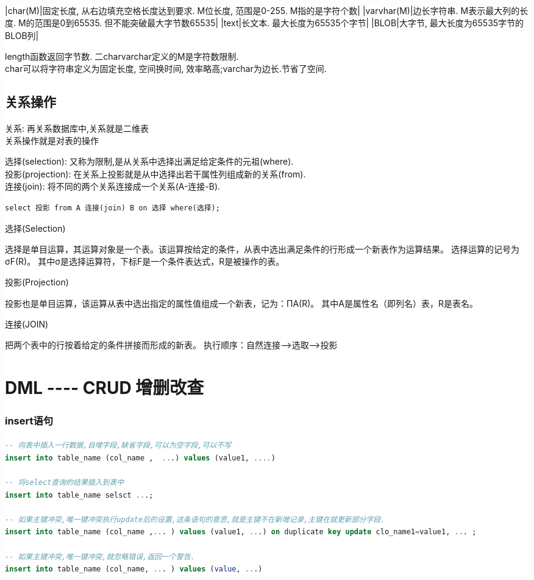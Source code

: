 |char(M)|固定长度, 从右边填充空格长度达到要求. M位长度, 范围是0-255. M指的是字符个数|
|varvhar(M)|边长字符串. M表示最大列的长度. M的范围是0到65535. 但不能突破最大字节数65535|
|text|长文本. 最大长度为65535个字节|
|BLOB|大字节, 最大长度为65535字节的BLOB列|

length函数返回字节数. 二charvarchar定义的M是字符数限制.  
char可以将字符串定义为固定长度, 空间换时间, 效率略高;varchar为边长.节省了空间.  

## 关系操作
关系: 再关系数据库中,关系就是二维表  
关系操作就是对表的操作  

选择(selection): 又称为限制,是从关系中选择出满足给定条件的元祖(where).  
投影(projection): 在关系上投影就是从中选择出若干属性列组成新的关系(from).  
连接(join): 将不同的两个关系连接成一个关系(A-连接-B).  

`select 投影 from A 连接(join) B on 选择 where(选择);`

选择(Selection)

选择是单目运算，其运算对象是一个表。该运算按给定的条件，从表中选出满足条件的行形成一个新表作为运算结果。 
选择运算的记号为 σF(R)。 
其中σ是选择运算符，下标F是一个条件表达式，R是被操作的表。

投影(Projection)

投影也是单目运算，该运算从表中选出指定的属性值组成一个新表，记为：ΠA(R)。 
其中A是属性名（即列名）表，R是表名。

连接(JOIN)

把两个表中的行按着给定的条件拼接而形成的新表。 
执行顺序：自然连接–>选取–>投影


# DML ---- CRUD 增删改查
### insert语句

```sql
-- 向表中插入一行数据,自增字段,缺省字段,可以为空字段,可以不写
insert into table_name (col_name ,  ...) values (value1, ....)

-- 将select查询的结果插入到表中
insert into table_name selsct ...;

-- 如果主键冲突,唯一键冲突执行update后的设置,这条语句的意思,就是主键不在新增记录,主键在就更新部分字段.
insert into table_name (col_name ,... ) values (value1, ...) on duplicate key update clo_name1=value1, ... ;

-- 如果主键冲突,唯一键冲突,就忽略错误,返回一个警告.
insert into table_name (col_name, ... ) values (value, ...)

```
